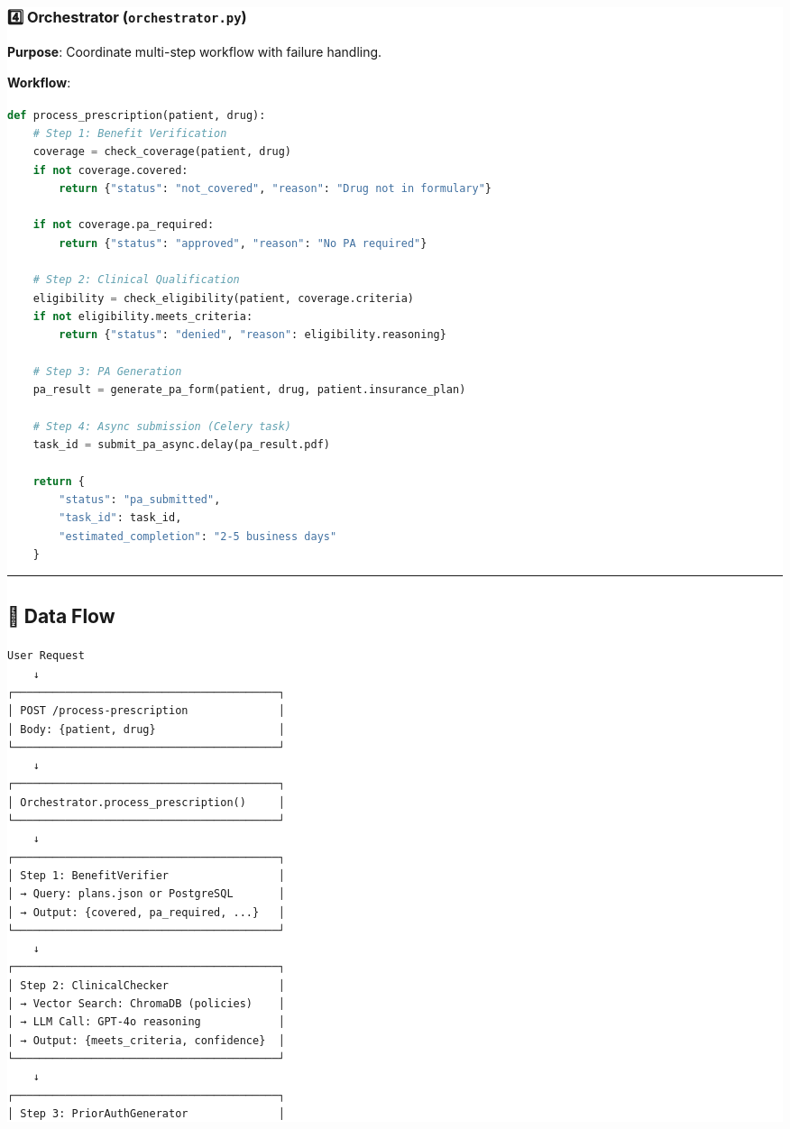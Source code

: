 
### 4️⃣ Orchestrator (`orchestrator.py`)

**Purpose**: Coordinate multi-step workflow with failure handling.

**Workflow**:
```python
def process_prescription(patient, drug):
    # Step 1: Benefit Verification
    coverage = check_coverage(patient, drug)
    if not coverage.covered:
        return {"status": "not_covered", "reason": "Drug not in formulary"}
    
    if not coverage.pa_required:
        return {"status": "approved", "reason": "No PA required"}
    
    # Step 2: Clinical Qualification
    eligibility = check_eligibility(patient, coverage.criteria)
    if not eligibility.meets_criteria:
        return {"status": "denied", "reason": eligibility.reasoning}
    
    # Step 3: PA Generation
    pa_result = generate_pa_form(patient, drug, patient.insurance_plan)
    
    # Step 4: Async submission (Celery task)
    task_id = submit_pa_async.delay(pa_result.pdf)
    
    return {
        "status": "pa_submitted",
        "task_id": task_id,
        "estimated_completion": "2-5 business days"
    }
```

---

## 🔄 Data Flow

```
User Request
    ↓
┌─────────────────────────────────────────┐
│ POST /process-prescription              │
│ Body: {patient, drug}                   │
└─────────────────────────────────────────┘
    ↓
┌─────────────────────────────────────────┐
│ Orchestrator.process_prescription()     │
└─────────────────────────────────────────┘
    ↓
┌─────────────────────────────────────────┐
│ Step 1: BenefitVerifier                 │
│ → Query: plans.json or PostgreSQL       │
│ → Output: {covered, pa_required, ...}   │
└─────────────────────────────────────────┘
    ↓
┌─────────────────────────────────────────┐
│ Step 2: ClinicalChecker                 │
│ → Vector Search: ChromaDB (policies)    │
│ → LLM Call: GPT-4o reasoning            │
│ → Output: {meets_criteria, confidence}  │
└─────────────────────────────────────────┘
    ↓
┌─────────────────────────────────────────┐
│ Step 3: PriorAuthGenerator              │
```